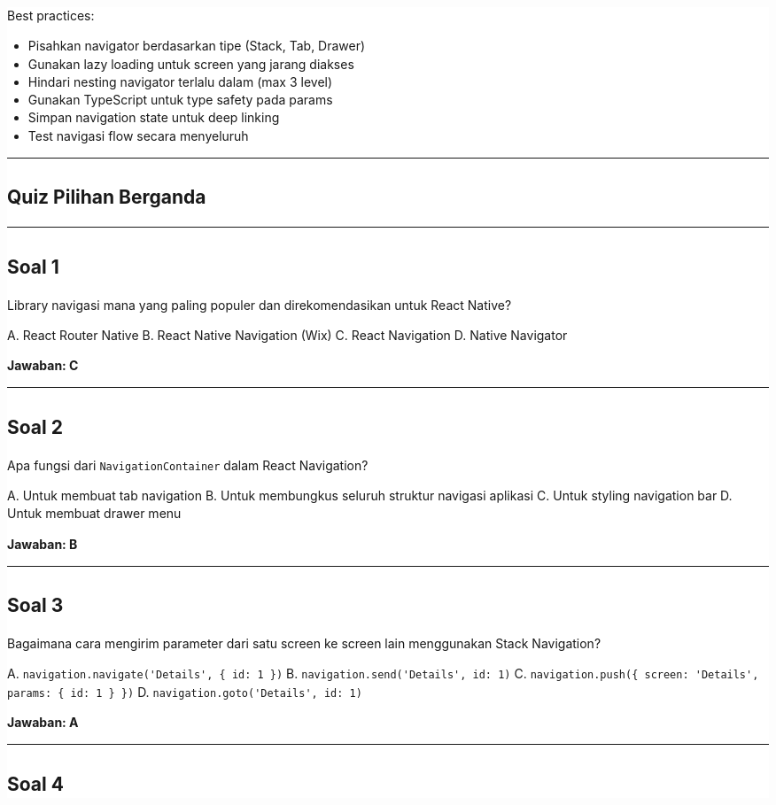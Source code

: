 Best practices:

- Pisahkan navigator berdasarkan tipe (Stack, Tab, Drawer)
- Gunakan lazy loading untuk screen yang jarang diakses
- Hindari nesting navigator terlalu dalam (max 3 level)
- Gunakan TypeScript untuk type safety pada params
- Simpan navigation state untuk deep linking
- Test navigasi flow secara menyeluruh

---

## Quiz Pilihan Berganda

---

## Soal 1

Library navigasi mana yang paling populer dan direkomendasikan untuk React Native?

A. React Router Native
B. React Native Navigation (Wix)
C. React Navigation
D. Native Navigator

**Jawaban: C**

---

## Soal 2

Apa fungsi dari `NavigationContainer` dalam React Navigation?

A. Untuk membuat tab navigation
B. Untuk membungkus seluruh struktur navigasi aplikasi
C. Untuk styling navigation bar
D. Untuk membuat drawer menu

**Jawaban: B**

---

## Soal 3

Bagaimana cara mengirim parameter dari satu screen ke screen lain menggunakan Stack Navigation?

A. `navigation.navigate('Details', { id: 1 })`
B. `navigation.send('Details', id: 1)`
C. `navigation.push({ screen: 'Details', params: { id: 1 } })`
D. `navigation.goto('Details', id: 1)`

**Jawaban: A**

---

## Soal 4
